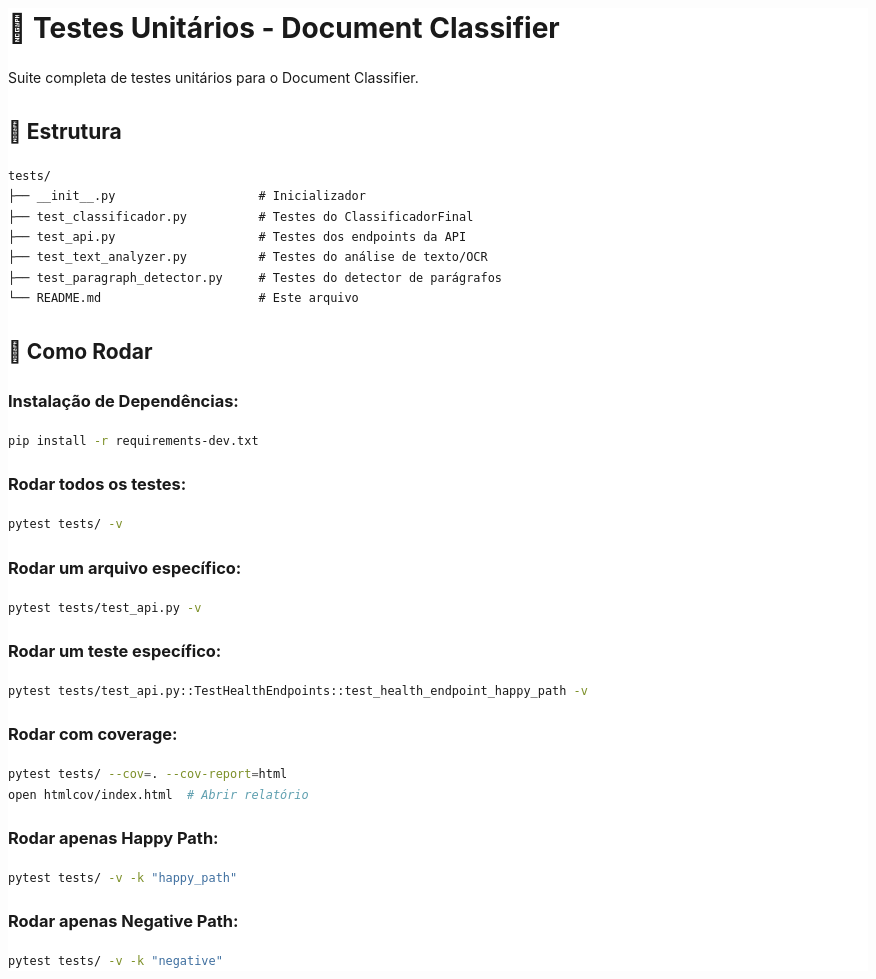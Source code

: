 # 🧪 Testes Unitários - Document Classifier

Suite completa de testes unitários para o Document Classifier.

## 📁 Estrutura

```
tests/
├── __init__.py                    # Inicializador
├── test_classificador.py          # Testes do ClassificadorFinal
├── test_api.py                    # Testes dos endpoints da API
├── test_text_analyzer.py          # Testes do análise de texto/OCR
├── test_paragraph_detector.py     # Testes do detector de parágrafos
└── README.md                      # Este arquivo
```

## 🚀 Como Rodar

### **Instalação de Dependências:**
```bash
pip install -r requirements-dev.txt
```

### **Rodar todos os testes:**
```bash
pytest tests/ -v
```

### **Rodar um arquivo específico:**
```bash
pytest tests/test_api.py -v
```

### **Rodar um teste específico:**
```bash
pytest tests/test_api.py::TestHealthEndpoints::test_health_endpoint_happy_path -v
```

### **Rodar com coverage:**
```bash
pytest tests/ --cov=. --cov-report=html
open htmlcov/index.html  # Abrir relatório
```

### **Rodar apenas Happy Path:**
```bash
pytest tests/ -v -k "happy_path"
```

### **Rodar apenas Negative Path:**
```bash
pytest tests/ -v -k "negative"
```
